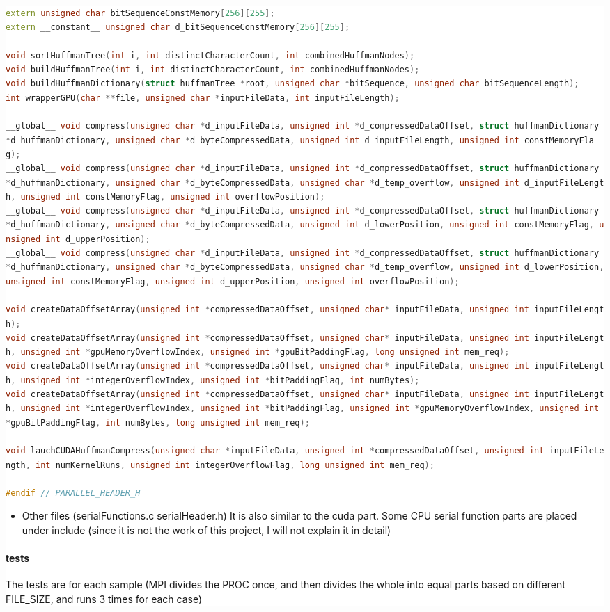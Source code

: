   ```c++
  extern unsigned char bitSequenceConstMemory[256][255];
  extern __constant__ unsigned char d_bitSequenceConstMemory[256][255];
  
  void sortHuffmanTree(int i, int distinctCharacterCount, int combinedHuffmanNodes);
  void buildHuffmanTree(int i, int distinctCharacterCount, int combinedHuffmanNodes);
  void buildHuffmanDictionary(struct huffmanTree *root, unsigned char *bitSequence, unsigned char bitSequenceLength);
  int wrapperGPU(char **file, unsigned char *inputFileData, int inputFileLength);
  
  __global__ void compress(unsigned char *d_inputFileData, unsigned int *d_compressedDataOffset, struct huffmanDictionary *d_huffmanDictionary, unsigned char *d_byteCompressedData, unsigned int d_inputFileLength, unsigned int constMemoryFlag);
  __global__ void compress(unsigned char *d_inputFileData, unsigned int *d_compressedDataOffset, struct huffmanDictionary *d_huffmanDictionary, unsigned char *d_byteCompressedData, unsigned char *d_temp_overflow, unsigned int d_inputFileLength, unsigned int constMemoryFlag, unsigned int overflowPosition);
  __global__ void compress(unsigned char *d_inputFileData, unsigned int *d_compressedDataOffset, struct huffmanDictionary *d_huffmanDictionary, unsigned char *d_byteCompressedData, unsigned int d_lowerPosition, unsigned int constMemoryFlag, unsigned int d_upperPosition);
  __global__ void compress(unsigned char *d_inputFileData, unsigned int *d_compressedDataOffset, struct huffmanDictionary *d_huffmanDictionary, unsigned char *d_byteCompressedData, unsigned char *d_temp_overflow, unsigned int d_lowerPosition, unsigned int constMemoryFlag, unsigned int d_upperPosition, unsigned int overflowPosition);
  
  void createDataOffsetArray(unsigned int *compressedDataOffset, unsigned char* inputFileData, unsigned int inputFileLength);
  void createDataOffsetArray(unsigned int *compressedDataOffset, unsigned char* inputFileData, unsigned int inputFileLength, unsigned int *gpuMemoryOverflowIndex, unsigned int *gpuBitPaddingFlag, long unsigned int mem_req);
  void createDataOffsetArray(unsigned int *compressedDataOffset, unsigned char* inputFileData, unsigned int inputFileLength, unsigned int *integerOverflowIndex, unsigned int *bitPaddingFlag, int numBytes);
  void createDataOffsetArray(unsigned int *compressedDataOffset, unsigned char* inputFileData, unsigned int inputFileLength, unsigned int *integerOverflowIndex, unsigned int *bitPaddingFlag, unsigned int *gpuMemoryOverflowIndex, unsigned int *gpuBitPaddingFlag, int numBytes, long unsigned int mem_req);
  
  void lauchCUDAHuffmanCompress(unsigned char *inputFileData, unsigned int *compressedDataOffset, unsigned int inputFileLength, int numKernelRuns, unsigned int integerOverflowFlag, long unsigned int mem_req);
  
  #endif // PARALLEL_HEADER_H
  ```

+ Other files (serialFunctions.c serialHeader.h)
  It is also similar to the cuda part. Some CPU serial function parts are placed under include (since it is not the work of this project, I will not explain it in detail)

#### tests

The tests are for each sample (MPI divides the PROC once, and then divides the whole into equal parts based on different FILE_SIZE, and runs 3 times for each case)
